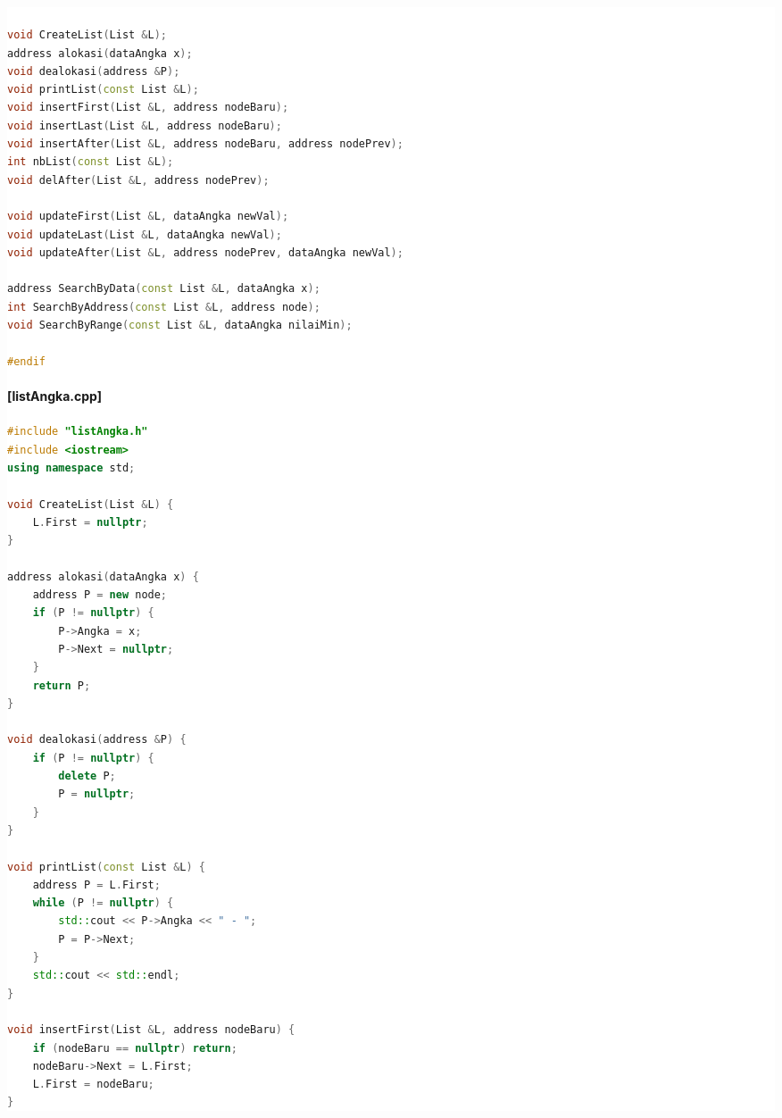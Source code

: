 ```C++

void CreateList(List &L);
address alokasi(dataAngka x);
void dealokasi(address &P);
void printList(const List &L);
void insertFirst(List &L, address nodeBaru);
void insertLast(List &L, address nodeBaru);
void insertAfter(List &L, address nodeBaru, address nodePrev);
int nbList(const List &L);
void delAfter(List &L, address nodePrev);

void updateFirst(List &L, dataAngka newVal);
void updateLast(List &L, dataAngka newVal);
void updateAfter(List &L, address nodePrev, dataAngka newVal);

address SearchByData(const List &L, dataAngka x);
int SearchByAddress(const List &L, address node);
void SearchByRange(const List &L, dataAngka nilaiMin);

#endif
```

#### [listAngka.cpp]
```C++
#include "listAngka.h"
#include <iostream>
using namespace std;

void CreateList(List &L) {
    L.First = nullptr;
}

address alokasi(dataAngka x) {
    address P = new node;
    if (P != nullptr) {
        P->Angka = x;
        P->Next = nullptr;
    }
    return P;
}

void dealokasi(address &P) {
    if (P != nullptr) {
        delete P;
        P = nullptr;
    }
}

void printList(const List &L) {
    address P = L.First;
    while (P != nullptr) {
        std::cout << P->Angka << " - ";
        P = P->Next;
    }
    std::cout << std::endl;
}

void insertFirst(List &L, address nodeBaru) {
    if (nodeBaru == nullptr) return;
    nodeBaru->Next = L.First;
    L.First = nodeBaru;
}

```